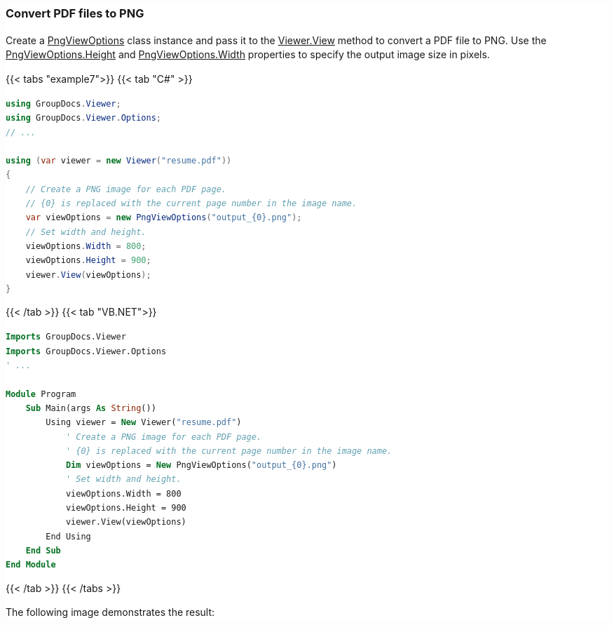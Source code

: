 ### Convert PDF files to PNG

Create a [PngViewOptions](https://reference.groupdocs.com/viewer/net/groupdocs.viewer.options/pngviewoptions) class instance and pass it to the [Viewer.View](https://reference.groupdocs.com/viewer/net/groupdocs.viewer/viewer/methods/view/index) method to convert a PDF file to PNG. Use the [PngViewOptions.Height](https://reference.groupdocs.com/viewer/net/groupdocs.viewer.options/pngviewoptions/properties/height) and [PngViewOptions.Width](https://reference.groupdocs.com/viewer/net/groupdocs.viewer.options/pngviewoptions/properties/width) properties to specify the output image size in pixels.

{{< tabs "example7">}}
{{< tab "C#" >}}
```csharp
using GroupDocs.Viewer;
using GroupDocs.Viewer.Options;
// ...

using (var viewer = new Viewer("resume.pdf"))
{
    // Create a PNG image for each PDF page.
    // {0} is replaced with the current page number in the image name.
    var viewOptions = new PngViewOptions("output_{0}.png");
    // Set width and height.
    viewOptions.Width = 800;
    viewOptions.Height = 900;
    viewer.View(viewOptions);
}
```
{{< /tab >}}
{{< tab "VB.NET">}}
```vb
Imports GroupDocs.Viewer
Imports GroupDocs.Viewer.Options
' ...

Module Program
    Sub Main(args As String())
        Using viewer = New Viewer("resume.pdf")
            ' Create a PNG image for each PDF page.
            ' {0} is replaced with the current page number in the image name.
            Dim viewOptions = New PngViewOptions("output_{0}.png")
            ' Set width and height.
            viewOptions.Width = 800
            viewOptions.Height = 900
            viewer.View(viewOptions)
        End Using
    End Sub
End Module
```
{{< /tab >}}
{{< /tabs >}}

The following image demonstrates the result:
